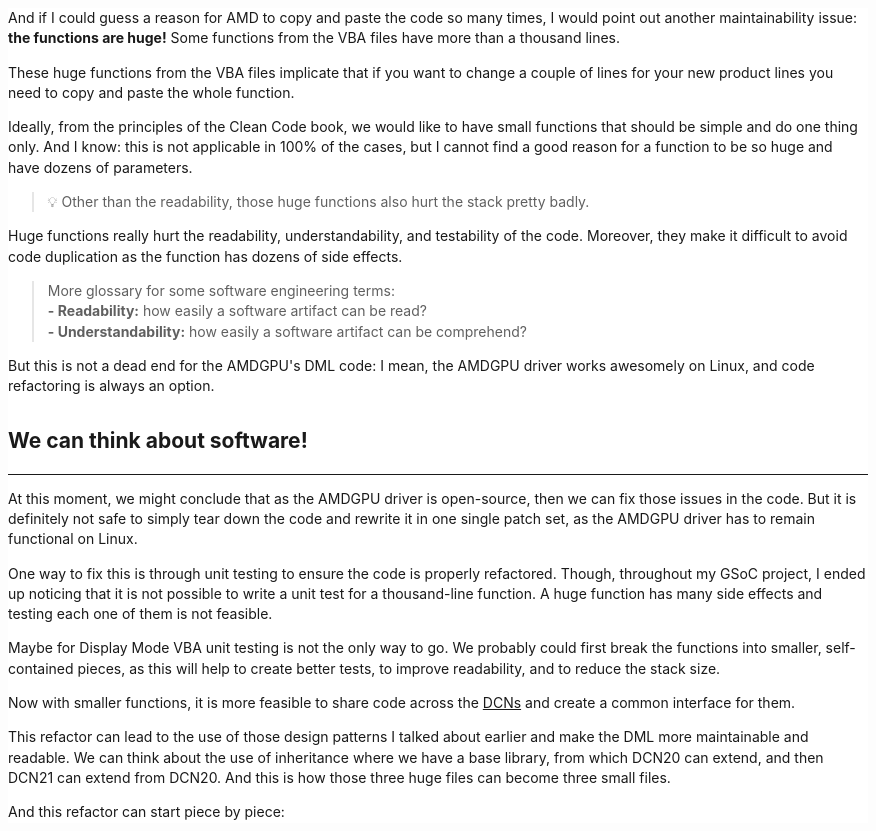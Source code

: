 And if I could guess a reason for AMD to copy and paste the code so many
times, I would point out another maintainability issue: **the functions are
huge!** Some functions from the VBA files have more than a thousand lines.

These huge functions from the VBA files implicate that if you want to change
a couple of lines for your new product lines you need to copy and paste the
whole function.

Ideally, from the principles of the Clean Code book, we would like to have
small functions that should be simple and do one thing only. And I know: this
is not applicable in 100% of the cases, but I cannot find a good reason for a
function to be so huge and have dozens of parameters.

> 💡 Other than the readability, those huge functions also hurt the stack pretty badly.

Huge functions really hurt the readability, understandability, and testability
of the code. Moreover, they make it difficult to avoid code duplication as the
function has dozens of side effects.

> More glossary for some software engineering terms: \
> **\- Readability:** how easily a software artifact can be read? \
> **\- Understandability:** how easily a software artifact can be comprehend?

But this is not a dead end for the AMDGPU's DML code: I mean, the AMDGPU driver
works awesomely on Linux, and code refactoring is always an option.

## We can think about software!

---

At this moment, we might conclude that as the AMDGPU driver is open-source, then
we can fix those issues in the code. But it is definitely not safe to simply
tear down the code and rewrite it in one single patch set, as the AMDGPU driver
has to remain functional on Linux.

One way to fix this is through unit testing to ensure the code is properly
refactored. Though, throughout my GSoC project, I ended up noticing that it is
not possible to write a unit test for a thousand-line function. A huge function
has many side effects and testing each one of them is not feasible.

Maybe for Display Mode VBA unit testing is not the only way to go. We probably
could first break the functions into smaller, self-contained pieces, as this
will help to create better tests, to improve readability, and to reduce the
stack size.

Now with smaller functions, it is more feasible to share code across the [DCNs](https://docs.kernel.org/gpu/amdgpu/display/dcn-overview.html)
and create a common interface for them.

This refactor can lead to the use of those design patterns I talked about
earlier and make the DML more maintainable and readable. We can think about the
use of inheritance where we have a base library, from which DCN20 can extend,
and then DCN21 can extend from DCN20. And this is how those three huge files can
become three small files.

And this refactor can start piece by piece:
